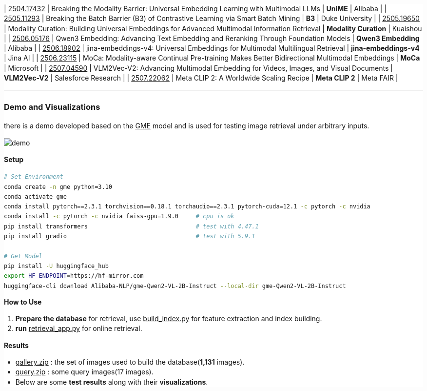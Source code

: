 | [2504.17432](https://arxiv.org/abs/2504.17432) | Breaking the Modality Barrier: Universal Embedding Learning with Multimodal LLMs                                           | **UniME**              | Alibaba                  |
| [2505.11293](https://arxiv.org/abs/2505.11293) | Breaking the Batch Barrier (B3) of Contrastive Learning via Smart Batch Mining                                             | **B3**                 | Duke University          |
| [2505.19650](https://arxiv.org/abs/2505.19650) | Modality Curation: Building Universal Embeddings for Advanced Multimodal Information Retrieval                             | **Modality Curation**  | Kuaishou                 |
| [2506.05176](https://arxiv.org/abs/2506.05176) | Qwen3 Embedding: Advancing Text Embedding and Reranking Through Foundation Models                                          | **Qwen3 Embedding**    | Alibaba                  |
| [2506.18902](https://arxiv.org/abs/2506.18902) | jina-embeddings-v4: Universal Embeddings for Multimodal Multilingual Retrieval                                             | **jina-embeddings-v4** | Jina AI                  |
| [2506.23115](https://arxiv.org/abs/2506.23115) | MoCa: Modality-aware Continual Pre-training Makes Better Bidirectional Multimodal Embeddings                               | **MoCa**               | Microsoft                |
| [2507.04590](https://arxiv.org/abs/2507.04590) | VLM2Vec-V2: Advancing Multimodal Embedding for Videos, Images, and Visual Documents                                        | **VLM2Vec-V2**         | Salesforce Research      |
| [2507.22062](https://arxiv.org/abs/2507.22062) | Meta CLIP 2: A Worldwide Scaling Recipe                                                                                    | **Meta CLIP 2**        | Meta FAIR                |

---

### Demo and Visualizations


there is a demo developed based on the [GME](https://huggingface.co/Alibaba-NLP/gme-Qwen2-VL-2B-Instruct) model and is used for testing image retrieval under arbitrary inputs.

![demo](https://github.com/user-attachments/assets/468928dc-1426-4fb4-a6aa-d0f857eabd0e)

**Setup**

``` bash
# Set Environment
conda create -n gme python=3.10
conda activate gme
conda install pytorch==2.3.1 torchvision==0.18.1 torchaudio==2.3.1 pytorch-cuda=12.1 -c pytorch -c nvidia
conda install -c pytorch -c nvidia faiss-gpu=1.9.0     # cpu is ok
pip install transformers                               # test with 4.47.1
pip install gradio                                     # test with 5.9.1

# Get Model
pip install -U huggingface_hub
export HF_ENDPOINT=https://hf-mirror.com
huggingface-cli download Alibaba-NLP/gme-Qwen2-VL-2B-Instruct --local-dir gme-Qwen2-VL-2B-Instruct
```

**How to Use**

1.  **Prepare the database** for retrieval, use [build_index.py](build_index.py) for feature extraction and index building.
2.  **run** [retrieval_app.py](retrieval_app.py) for online retrieval.

**Results**

- [gallery.zip](https://github.com/BIGBALLON/GME-Search/releases/download/v0.1.0/gallery.zip) : the set of images used to build the database(**1,131** images).
- [query.zip](https://github.com/BIGBALLON/GME-Search/releases/download/v0.1.0/query.zip) : some query images(17 images).
- Below are some **test results** along with their **visualizations**.
